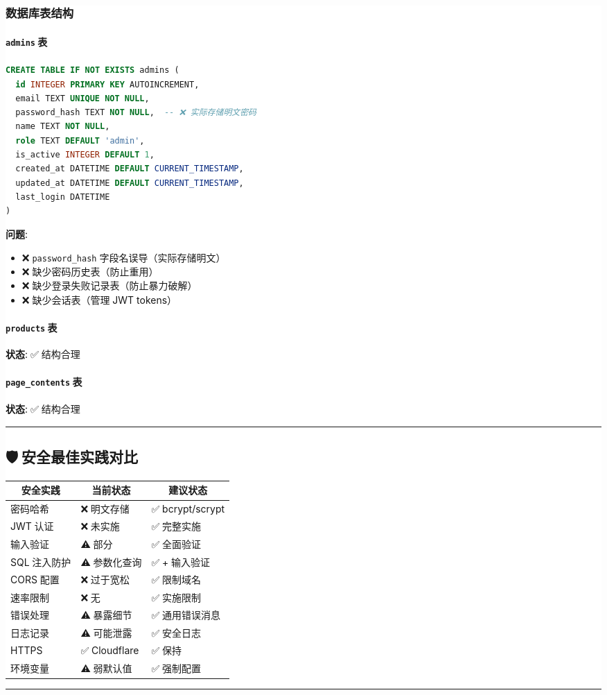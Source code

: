 ### 数据库表结构

#### `admins` 表

```sql
CREATE TABLE IF NOT EXISTS admins (
  id INTEGER PRIMARY KEY AUTOINCREMENT,
  email TEXT UNIQUE NOT NULL,
  password_hash TEXT NOT NULL,  -- ❌ 实际存储明文密码
  name TEXT NOT NULL,
  role TEXT DEFAULT 'admin',
  is_active INTEGER DEFAULT 1,
  created_at DATETIME DEFAULT CURRENT_TIMESTAMP,
  updated_at DATETIME DEFAULT CURRENT_TIMESTAMP,
  last_login DATETIME
)
```

**问题**:
- ❌ `password_hash` 字段名误导（实际存储明文）
- ❌ 缺少密码历史表（防止重用）
- ❌ 缺少登录失败记录表（防止暴力破解）
- ❌ 缺少会话表（管理 JWT tokens）

#### `products` 表

**状态**: ✅ 结构合理

#### `page_contents` 表

**状态**: ✅ 结构合理

---

## 🛡️ 安全最佳实践对比

| 安全实践 | 当前状态 | 建议状态 |
|---------|---------|---------|
| 密码哈希 | ❌ 明文存储 | ✅ bcrypt/scrypt |
| JWT 认证 | ❌ 未实施 | ✅ 完整实施 |
| 输入验证 | ⚠️ 部分 | ✅ 全面验证 |
| SQL 注入防护 | ⚠️ 参数化查询 | ✅ + 输入验证 |
| CORS 配置 | ❌ 过于宽松 | ✅ 限制域名 |
| 速率限制 | ❌ 无 | ✅ 实施限制 |
| 错误处理 | ⚠️ 暴露细节 | ✅ 通用错误消息 |
| 日志记录 | ⚠️ 可能泄露 | ✅ 安全日志 |
| HTTPS | ✅ Cloudflare | ✅ 保持 |
| 环境变量 | ⚠️ 弱默认值 | ✅ 强制配置 |

---